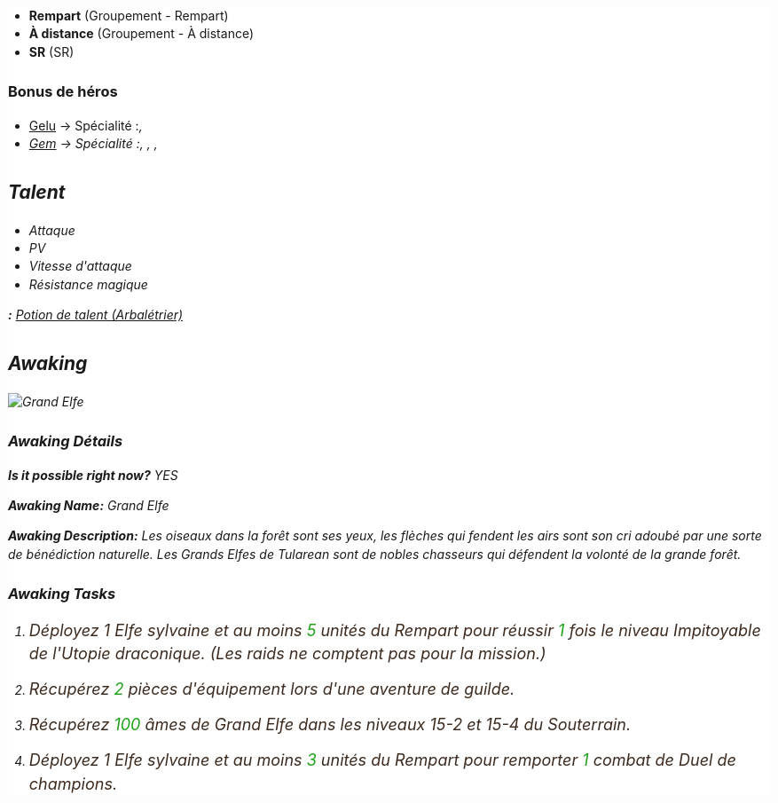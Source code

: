 * **Rempart**  (Groupement - Rempart)
* **À distance**  (Groupement - À distance)
* **SR**  (SR)

### Bonus de héros
* [Gelu](/fr/heroes/Gelu/)  ->   Spécialité :<i class="fas fa-star"/>, <i class="fas fa-star"/><i class="fas fa-star"/><i class="fas fa-star"/> 
* [Gem](/fr/heroes/Gem/)  ->   Spécialité :<i class="fas fa-star"/>, <i class="fas fa-star"/><i class="fas fa-star"/>, <i class="fas fa-star"/><i class="fas fa-star"/><i class="fas fa-star"/>, <i class="fas fa-star"/><i class="fas fa-star"/><i class="fas fa-star"/><i class="fas fa-star"/> 

## Talent

* Attaque
* PV
* Vitesse d'attaque
* Résistance magique

 **:** [Potion de talent (Arbalétrier)](/ItemsFR/con_789/)


## Awaking

  ![Grand Elfe](/images/u/tia_mujingling.jpg)

### Awaking Détails
 **Is it possible right now?** YES

 **Awaking Name:** Grand Elfe

 **Awaking Description:** Les oiseaux dans la forêt sont ses yeux, les flèches qui fendent les airs sont son cri adoubé par une sorte de bénédiction naturelle. Les Grands Elfes de Tularean sont de nobles chasseurs qui défendent la volonté de la grande forêt.

### Awaking Tasks
 1. <span style="color: #3c2a1e;font-size:18px">Déployez 1 Elfe sylvaine et au moins </span><span style="color: #1ca216;font-size:18px">5</span><span style="color: #3c2a1e;font-size:18px"> unités du Rempart pour réussir </span><span style="color: #1ca216;font-size:18px">1</span><span style="color: #3c2a1e;font-size:18px"> fois le niveau Impitoyable de l'Utopie draconique. (Les raids ne comptent pas pour la mission.)</span>

 2. <span style="color: #3c2a1e;font-size:18px">Récupérez </span><span style="color: #1ca216;font-size:18px">2</span><span style="color: #3c2a1e;font-size:18px"> pièces d'équipement lors d'une aventure de guilde.</span>

 3. <span style="color: #3c2a1e;font-size:18px">Récupérez </span><span style="color: #1ca216;font-size:18px">100</span><span style="color: #3c2a1e;font-size:18px"> âmes de Grand Elfe dans les niveaux 15-2 et 15-4 du Souterrain.</span>

 4. <span style="color: #3c2a1e;font-size:18px">Déployez 1 Elfe sylvaine et au moins </span><span style="color: #1ca216;font-size:18px">3</span><span style="color: #3c2a1e;font-size:18px"> unités du Rempart pour remporter </span><span style="color: #1ca216;font-size:18px">1</span><span style="color: #3c2a1e;font-size:18px"> combat de Duel de champions.</span>

